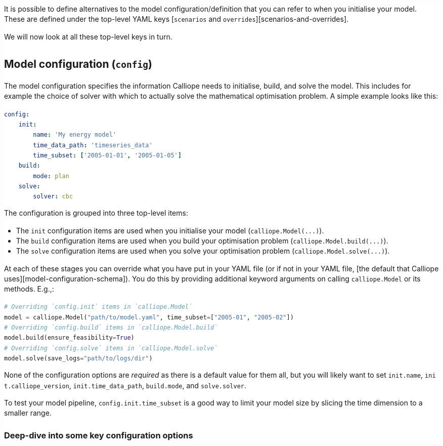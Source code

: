 It is possible to define alternatives to the model configuration/definition that you can refer to when you initialise your model.
These are defined under the top-level YAML keys [`scenarios` and `overrides`][scenarios-and-overrides].

We will now look at all these top-level keys in turn.

## Model configuration (`config`)

The model configuration specifies the information Calliope needs to initialise, build, and solve the model.
This includes for example the choice of solver with which to actually solve the mathematical optimisation problem. A simple example looks like this:

```yaml
config:
    init:
        name: 'My energy model'
        time_data_path: 'timeseries_data'
        time_subset: ['2005-01-01', '2005-01-05']
    build:
        mode: plan
    solve:
        solver: cbc
```

The configuration is grouped into three top-level items:

* The `init` configuration items are used when you initialise your model (`calliope.Model(...)`).
* The `build` configuration items are used when you build your optimisation problem (`calliope.Model.build(...)`).
* The `solve` configuration items are used when you solve your optimisation problem (`calliope.Model.solve(...)`).

At each of these stages you can override what you have put in your YAML file (or if not in your YAML file, [the default that Calliope uses][model-configuration-schema]).
You do this by providing additional keyword arguments on calling `calliope.Model` or its methods. E.g.,:

```python
# Overriding `config.init` items in `calliope.Model`
model = calliope.Model("path/to/model.yaml", time_subset=["2005-01", "2005-02"])
# Overriding `config.build` items in `calliope.Model.build`
model.build(ensure_feasibility=True)
# Overriding `config.solve` items in `calliope.Model.solve`
model.solve(save_logs="path/to/logs/dir")
```

None of the configuration options are _required_ as there is a default value for them all, but you will likely want to set `init.name`, `init.calliope_version`, `init.time_data_path`, `build.mode`, and `solve.solver`.

To test your model pipeline, `config.init.time_subset` is a good way to limit your model size by slicing the time dimension to a smaller range.

### Deep-dive into some key configuration options
